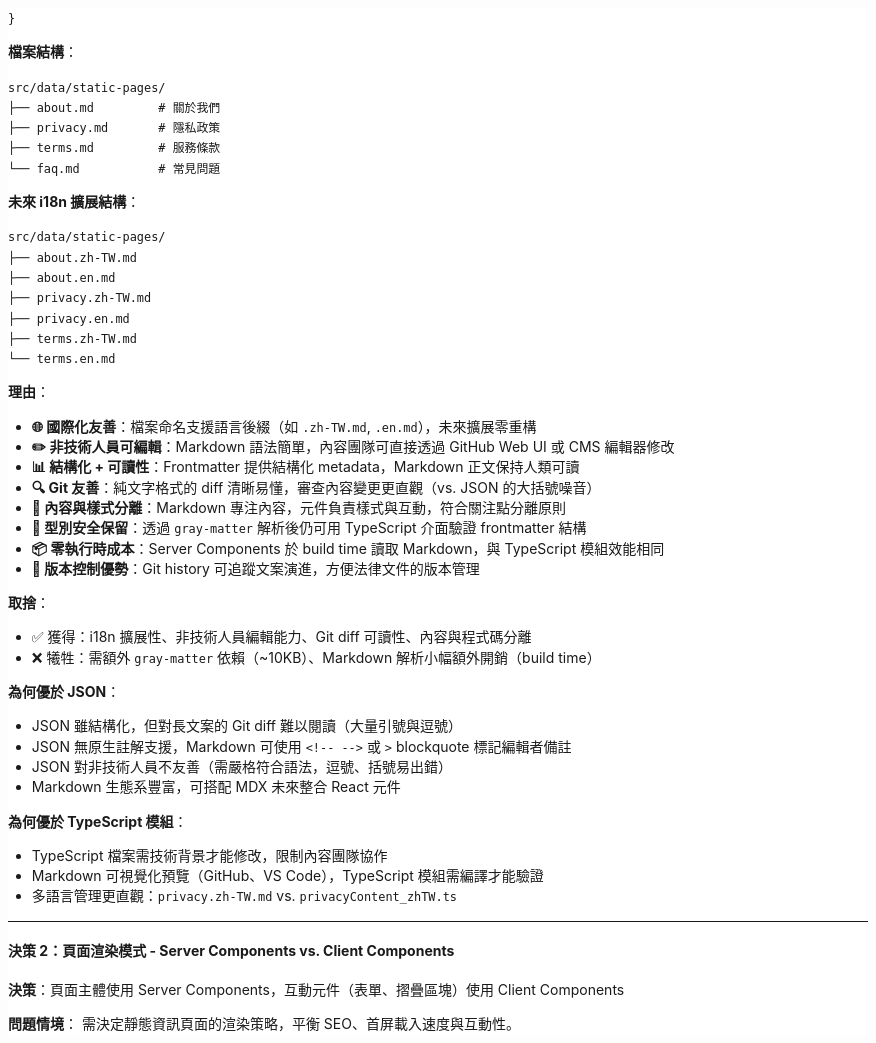 ```typescript
}
```

**檔案結構**：
```
src/data/static-pages/
├── about.md         # 關於我們
├── privacy.md       # 隱私政策
├── terms.md         # 服務條款
└── faq.md           # 常見問題
```

**未來 i18n 擴展結構**：
```
src/data/static-pages/
├── about.zh-TW.md
├── about.en.md
├── privacy.zh-TW.md
├── privacy.en.md
├── terms.zh-TW.md
└── terms.en.md
```

**理由**：
- **🌐 國際化友善**：檔案命名支援語言後綴（如 `.zh-TW.md`, `.en.md`），未來擴展零重構
- **✏️ 非技術人員可編輯**：Markdown 語法簡單，內容團隊可直接透過 GitHub Web UI 或 CMS 編輯器修改
- **📊 結構化 + 可讀性**：Frontmatter 提供結構化 metadata，Markdown 正文保持人類可讀
- **🔍 Git 友善**：純文字格式的 diff 清晰易懂，審查內容變更更直觀（vs. JSON 的大括號噪音）
- **🎨 內容與樣式分離**：Markdown 專注內容，元件負責樣式與互動，符合關注點分離原則
- **🔧 型別安全保留**：透過 `gray-matter` 解析後仍可用 TypeScript 介面驗證 frontmatter 結構
- **📦 零執行時成本**：Server Components 於 build time 讀取 Markdown，與 TypeScript 模組效能相同
- **🔄 版本控制優勢**：Git history 可追蹤文案演進，方便法律文件的版本管理

**取捨**：
- ✅ 獲得：i18n 擴展性、非技術人員編輯能力、Git diff 可讀性、內容與程式碼分離
- ❌ 犧牲：需額外 `gray-matter` 依賴（~10KB）、Markdown 解析小幅額外開銷（build time）

**為何優於 JSON**：
- JSON 雖結構化，但對長文案的 Git diff 難以閱讀（大量引號與逗號）
- JSON 無原生註解支援，Markdown 可使用 `<!-- -->` 或 `>` blockquote 標記編輯者備註
- JSON 對非技術人員不友善（需嚴格符合語法，逗號、括號易出錯）
- Markdown 生態系豐富，可搭配 MDX 未來整合 React 元件

**為何優於 TypeScript 模組**：
- TypeScript 檔案需技術背景才能修改，限制內容團隊協作
- Markdown 可視覺化預覽（GitHub、VS Code），TypeScript 模組需編譯才能驗證
- 多語言管理更直觀：`privacy.zh-TW.md` vs. `privacyContent_zhTW.ts`

---

#### 決策 2：頁面渲染模式 - Server Components vs. Client Components

**決策**：頁面主體使用 Server Components，互動元件（表單、摺疊區塊）使用 Client Components

**問題情境**：
需決定靜態資訊頁面的渲染策略，平衡 SEO、首屏載入速度與互動性。

